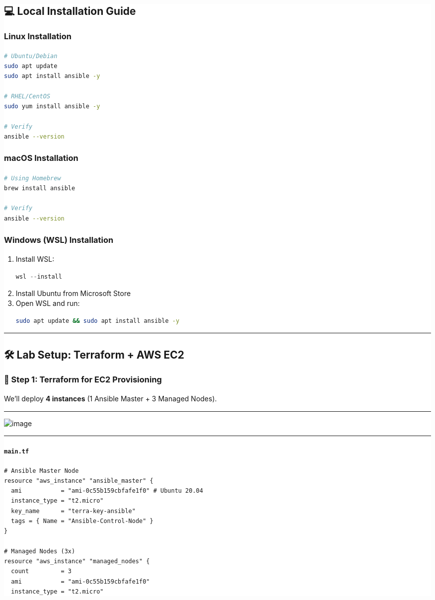 
## 💻 **Local Installation Guide**  

### **Linux Installation**  
```bash
# Ubuntu/Debian
sudo apt update
sudo apt install ansible -y

# RHEL/CentOS
sudo yum install ansible -y

# Verify
ansible --version
```

### **macOS Installation**  
```bash
# Using Homebrew
brew install ansible

# Verify
ansible --version
```

### **Windows (WSL) Installation**  
1. Install WSL:  
   ```powershell
   wsl --install
   ```
2. Install Ubuntu from Microsoft Store  
3. Open WSL and run:  
   ```bash
   sudo apt update && sudo apt install ansible -y
   ```

---

## **🛠 Lab Setup: Terraform + AWS EC2**  
### **🔹 Step 1: Terraform for EC2 Provisioning**  
We’ll deploy **4 instances** (1 Ansible Master + 3 Managed Nodes). 

---
![image](https://github.com/user-attachments/assets/c2929828-d44b-488a-8573-417d5b913fe3)

---


#### **`main.tf`**  
```hcl
# Ansible Master Node
resource "aws_instance" "ansible_master" {
  ami           = "ami-0c55b159cbfafe1f0" # Ubuntu 20.04
  instance_type = "t2.micro"
  key_name      = "terra-key-ansible"
  tags = { Name = "Ansible-Control-Node" }
}

# Managed Nodes (3x)
resource "aws_instance" "managed_nodes" {
  count         = 3
  ami           = "ami-0c55b159cbfafe1f0"
  instance_type = "t2.micro"
```